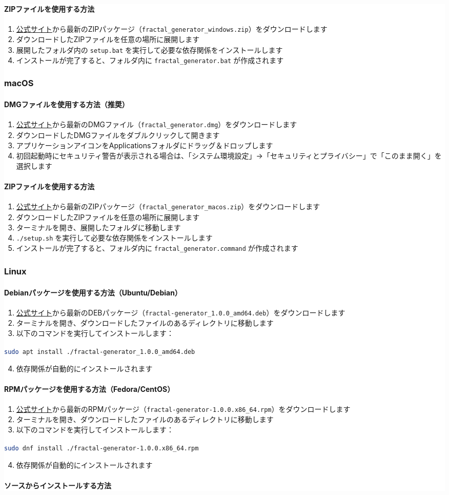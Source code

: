 #### ZIPファイルを使用する方法

1. [公式サイト](https://fractal-generator.example.com/download)から最新のZIPパッケージ（`fractal_generator_windows.zip`）をダウンロードします
2. ダウンロードしたZIPファイルを任意の場所に展開します
3. 展開したフォルダ内の `setup.bat` を実行して必要な依存関係をインストールします
4. インストールが完了すると、フォルダ内に `fractal_generator.bat` が作成されます

### macOS

#### DMGファイルを使用する方法（推奨）

1. [公式サイト](https://fractal-generator.example.com/download)から最新のDMGファイル（`fractal_generator.dmg`）をダウンロードします
2. ダウンロードしたDMGファイルをダブルクリックして開きます
3. アプリケーションアイコンをApplicationsフォルダにドラッグ＆ドロップします
4. 初回起動時にセキュリティ警告が表示される場合は、「システム環境設定」→「セキュリティとプライバシー」で「このまま開く」を選択します

#### ZIPファイルを使用する方法

1. [公式サイト](https://fractal-generator.example.com/download)から最新のZIPパッケージ（`fractal_generator_macos.zip`）をダウンロードします
2. ダウンロードしたZIPファイルを任意の場所に展開します
3. ターミナルを開き、展開したフォルダに移動します
4. `./setup.sh` を実行して必要な依存関係をインストールします
5. インストールが完了すると、フォルダ内に `fractal_generator.command` が作成されます

### Linux

#### Debianパッケージを使用する方法（Ubuntu/Debian）

1. [公式サイト](https://fractal-generator.example.com/download)から最新のDEBパッケージ（`fractal-generator_1.0.0_amd64.deb`）をダウンロードします
2. ターミナルを開き、ダウンロードしたファイルのあるディレクトリに移動します
3. 以下のコマンドを実行してインストールします：

```bash
sudo apt install ./fractal-generator_1.0.0_amd64.deb
```

4. 依存関係が自動的にインストールされます

#### RPMパッケージを使用する方法（Fedora/CentOS）

1. [公式サイト](https://fractal-generator.example.com/download)から最新のRPMパッケージ（`fractal-generator-1.0.0.x86_64.rpm`）をダウンロードします
2. ターミナルを開き、ダウンロードしたファイルのあるディレクトリに移動します
3. 以下のコマンドを実行してインストールします：

```bash
sudo dnf install ./fractal-generator-1.0.0.x86_64.rpm
```

4. 依存関係が自動的にインストールされます

#### ソースからインストールする方法
